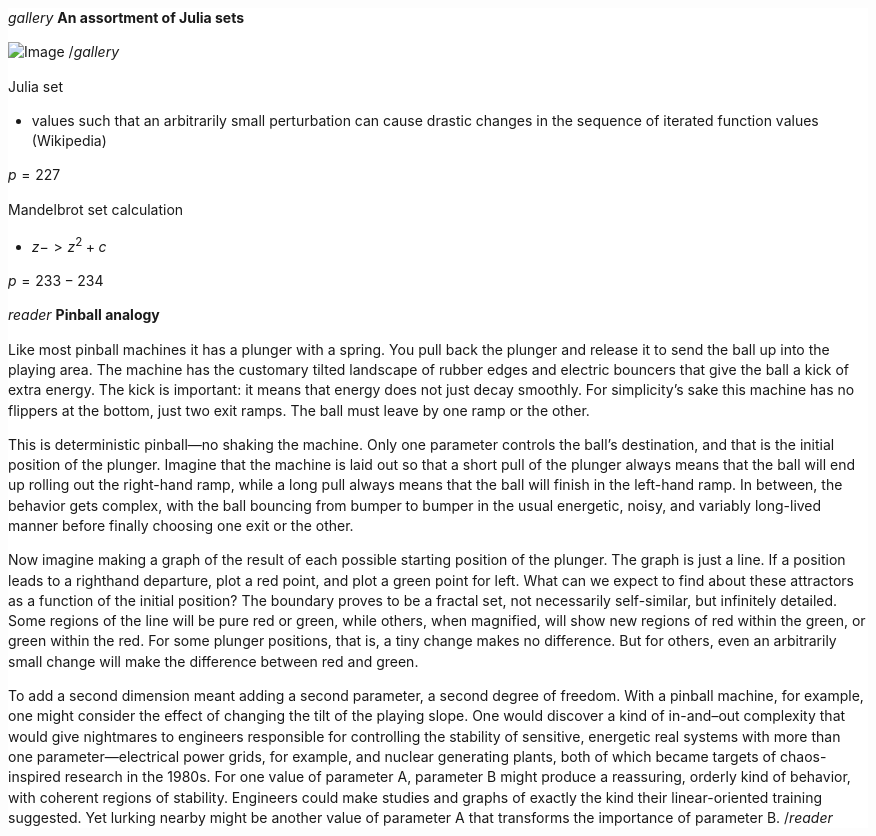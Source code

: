 $gallery$
**An assortment of Julia sets**

![Image](img$3zi4)
$/gallery$

Julia set
- values such that an arbitrarily small perturbation can cause drastic changes in the sequence of iterated function values (Wikipedia)

$p=227$

Mandelbrot set calculation
- $z -> z^2 + c$

$p=233-234$

$reader$
**Pinball analogy**

Like most pinball machines it has a plunger with a spring. You pull back the
plunger and release it to send the ball up into the playing area. The machine
has the customary tilted landscape of rubber edges and electric bouncers that
give the ball a kick of extra energy. The kick is important: it means that
energy does not just decay smoothly. For simplicity’s sake this machine has
no flippers at the bottom, just two exit ramps. The ball must leave by one
ramp or the other.

This is deterministic pinball—no shaking the machine. Only one
parameter controls the ball’s destination, and that is the initial position of
the plunger. Imagine that the machine is laid out so that a short pull of the
plunger always means that the ball will end up rolling out the right-hand
ramp, while a long pull always means that the ball will finish in the left-hand
ramp. In between, the behavior gets complex, with the ball bouncing from
bumper to bumper in the usual energetic, noisy, and variably long-lived
manner before finally choosing one exit or the other.

Now imagine making a graph of the result of each possible starting
position of the plunger. The graph is just a line. If a position leads to a righthand departure, plot a red point, and plot a green point for left. What can we
expect to find about these attractors as a function of the initial position?
The boundary proves to be a fractal set, not necessarily self-similar, but
infinitely detailed. Some regions of the line will be pure red or green, while
others, when magnified, will show new regions of red within the green, or
green within the red. For some plunger positions, that is, a tiny change
makes no difference. But for others, even an arbitrarily small change will
make the difference between red and green.

To add a second dimension meant adding a second parameter, a second
degree of freedom. With a pinball machine, for example, one might consider
the effect of changing the tilt of the playing slope. One would discover a kind
of in-and–out complexity that would give nightmares to engineers
responsible for controlling the stability of sensitive, energetic real systems
with more than one parameter—electrical power grids, for example, and
nuclear generating plants, both of which became targets of chaos-inspired
research in the 1980s. For one value of parameter A, parameter B might
produce a reassuring, orderly kind of behavior, with coherent regions of
stability. Engineers could make studies and graphs of exactly the kind their
linear-oriented training suggested. Yet lurking nearby might be another
value of parameter A that transforms the importance of parameter B.
$/reader$
